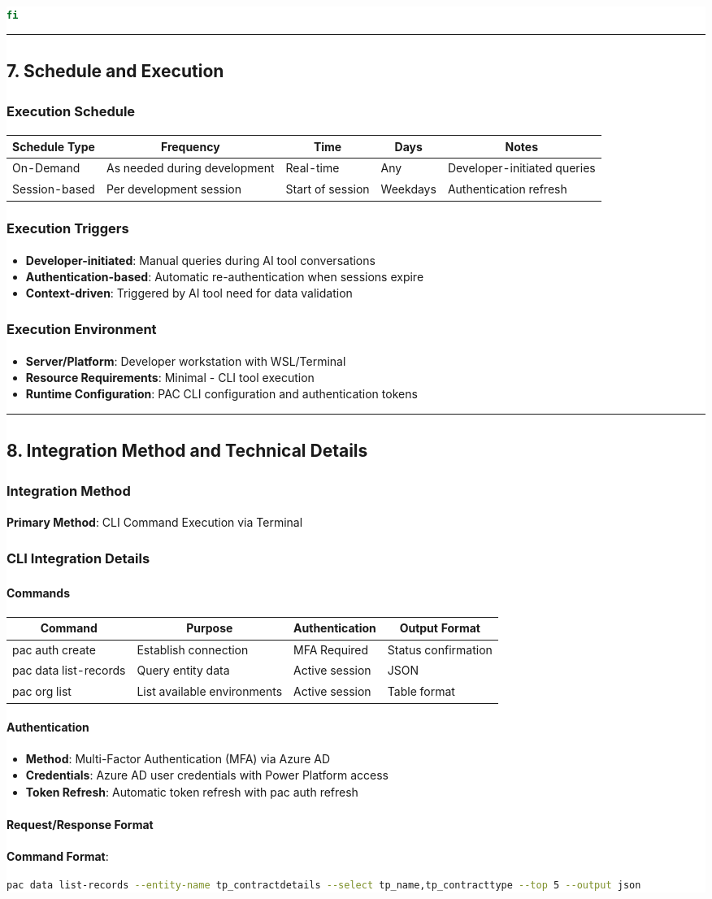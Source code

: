 ```bash
fi
```

---

## 7. Schedule and Execution

### Execution Schedule
| Schedule Type | Frequency | Time | Days | Notes |
|---------------|-----------|------|------|-------|
| On-Demand | As needed during development | Real-time | Any | Developer-initiated queries |
| Session-based | Per development session | Start of session | Weekdays | Authentication refresh |

### Execution Triggers
- **Developer-initiated**: Manual queries during AI tool conversations
- **Authentication-based**: Automatic re-authentication when sessions expire
- **Context-driven**: Triggered by AI tool need for data validation

### Execution Environment
- **Server/Platform**: Developer workstation with WSL/Terminal
- **Resource Requirements**: Minimal - CLI tool execution
- **Runtime Configuration**: PAC CLI configuration and authentication tokens

---

## 8. Integration Method and Technical Details

### Integration Method
**Primary Method**: CLI Command Execution via Terminal

### CLI Integration Details
#### Commands
| Command | Purpose | Authentication | Output Format |
|---------|---------|----------------|---------------|
| pac auth create | Establish connection | MFA Required | Status confirmation |
| pac data list-records | Query entity data | Active session | JSON |
| pac org list | List available environments | Active session | Table format |

#### Authentication
- **Method**: Multi-Factor Authentication (MFA) via Azure AD
- **Credentials**: Azure AD user credentials with Power Platform access
- **Token Refresh**: Automatic token refresh with pac auth refresh

#### Request/Response Format
**Command Format**:
```bash
pac data list-records --entity-name tp_contractdetails --select tp_name,tp_contracttype --top 5 --output json
```
